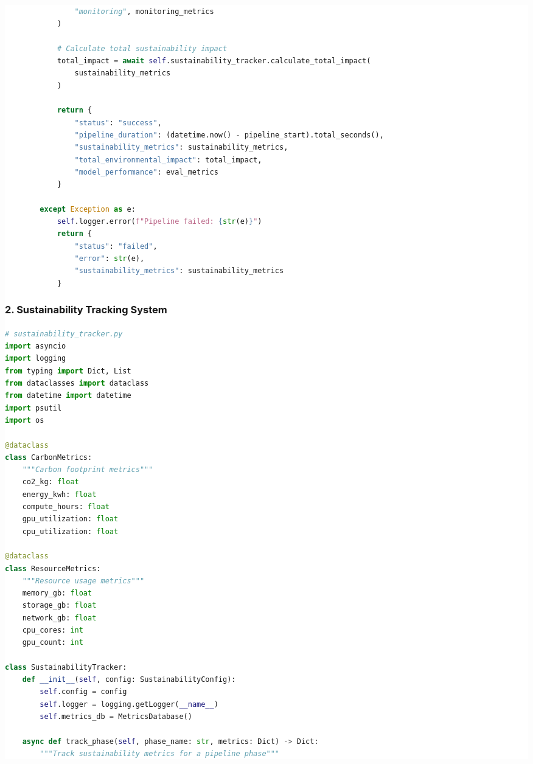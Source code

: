 ```python
                "monitoring", monitoring_metrics
            )
            
            # Calculate total sustainability impact
            total_impact = await self.sustainability_tracker.calculate_total_impact(
                sustainability_metrics
            )
            
            return {
                "status": "success",
                "pipeline_duration": (datetime.now() - pipeline_start).total_seconds(),
                "sustainability_metrics": sustainability_metrics,
                "total_environmental_impact": total_impact,
                "model_performance": eval_metrics
            }
            
        except Exception as e:
            self.logger.error(f"Pipeline failed: {str(e)}")
            return {
                "status": "failed",
                "error": str(e),
                "sustainability_metrics": sustainability_metrics
            }
```

### 2. Sustainability Tracking System

```python
# sustainability_tracker.py
import asyncio
import logging
from typing import Dict, List
from dataclasses import dataclass
from datetime import datetime
import psutil
import os

@dataclass
class CarbonMetrics:
    """Carbon footprint metrics"""
    co2_kg: float
    energy_kwh: float
    compute_hours: float
    gpu_utilization: float
    cpu_utilization: float

@dataclass
class ResourceMetrics:
    """Resource usage metrics"""
    memory_gb: float
    storage_gb: float
    network_gb: float
    cpu_cores: int
    gpu_count: int

class SustainabilityTracker:
    def __init__(self, config: SustainabilityConfig):
        self.config = config
        self.logger = logging.getLogger(__name__)
        self.metrics_db = MetricsDatabase()
        
    async def track_phase(self, phase_name: str, metrics: Dict) -> Dict:
        """Track sustainability metrics for a pipeline phase"""
```